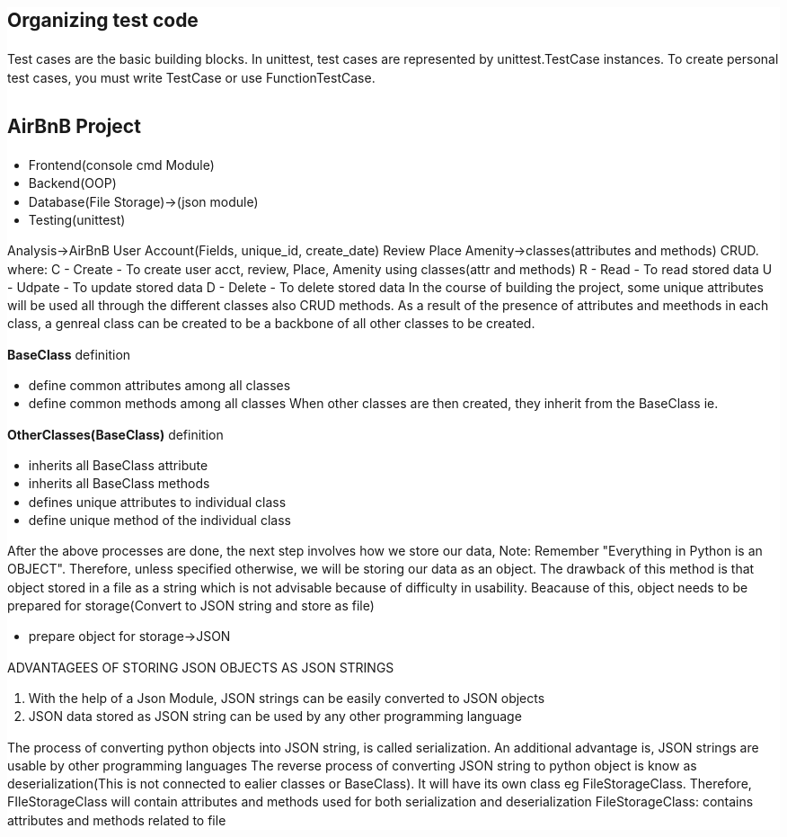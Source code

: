 ## Organizing test code

Test cases are the basic building blocks. In unittest, test cases are represented by unittest.TestCase instances. To create personal test cases, you must write TestCase or use FunctionTestCase.

## AirBnB Project

* Frontend(console cmd Module)
* Backend(OOP)
* Database(File Storage)->(json module)
* Testing(unittest)

Analysis->AirBnB
User Account(Fields, unique_id, create_date)
Review
Place
Amenity->classes(attributes and methods)
CRUD.
where: C - Create - To create user acct, review, Place, Amenity using classes(attr and methods)
R - Read - To read stored data
U - Udpate - To update stored data
D - Delete - To delete stored data
In the course of building the project, some unique attributes will be used all through the different classes also CRUD methods. As a result of the presence of attributes and meethods in each class, a genreal class can be created to be a backbone of all other classes to be created.

**BaseClass** definition

* define common attributes among all classes
* define common methods among all classes
When other classes are then created, they inherit from the BaseClass ie.

**OtherClasses(BaseClass)** definition

* inherits all BaseClass attribute
* inherits all BaseClass methods
* defines unique attributes to individual class
* define unique method of the individual class

After the above processes are done, the next step involves how we store our data,
Note: Remember "Everything in Python is an OBJECT". Therefore, unless specified otherwise, we will be storing our data as an object. The drawback of this method is that object stored in a file as a string which is not advisable because of difficulty in usability.
Beacause of this, object needs to be prepared for storage(Convert to JSON string and store as file)

* prepare object for storage->JSON

ADVANTAGEES OF STORING JSON OBJECTS AS JSON STRINGS

1. With the help of a Json Module, JSON strings can be easily converted to JSON objects
2. JSON data stored as JSON string can be used by any other programming language

The process of converting python objects into JSON string, is called serialization. An additional advantage is, JSON strings are usable by other programming languages
The reverse process of converting JSON string to python object is know as deserialization(This is not connected to ealier classes or BaseClass). It will have its own class eg FileStorageClass. Therefore, FIleStorageClass will contain attributes and methods used for both serialization and deserialization
FileStorageClass: contains attributes and methods related to file  
